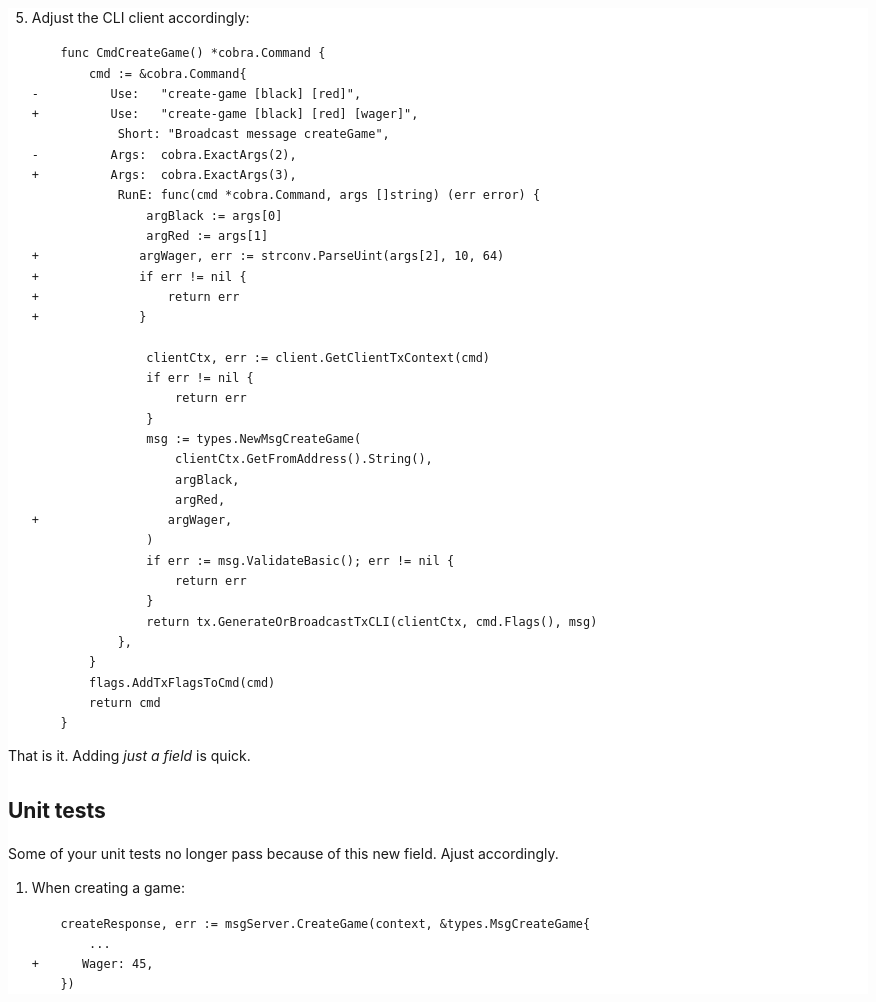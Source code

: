 5. Adjust the CLI client accordingly:

    ```diff-go [https://github.com/cosmos/b9-checkers-academy-draft/compare/forfeit-game..game-wager#diff-499219a70e143a1a848af38d250273a6de287507bfc67f89ff0f46cc8222a7a1]
        func CmdCreateGame() *cobra.Command {
            cmd := &cobra.Command{
    -          Use:   "create-game [black] [red]",
    +          Use:   "create-game [black] [red] [wager]",
                Short: "Broadcast message createGame",
    -          Args:  cobra.ExactArgs(2),
    +          Args:  cobra.ExactArgs(3),
                RunE: func(cmd *cobra.Command, args []string) (err error) {
                    argBlack := args[0]
                    argRed := args[1]
    +              argWager, err := strconv.ParseUint(args[2], 10, 64)
    +              if err != nil {
    +                  return err
    +              }

                    clientCtx, err := client.GetClientTxContext(cmd)
                    if err != nil {
                        return err
                    }
                    msg := types.NewMsgCreateGame(
                        clientCtx.GetFromAddress().String(),
                        argBlack,
                        argRed,
    +                  argWager,
                    )
                    if err := msg.ValidateBasic(); err != nil {
                        return err
                    }
                    return tx.GenerateOrBroadcastTxCLI(clientCtx, cmd.Flags(), msg)
                },
            }
            flags.AddTxFlagsToCmd(cmd)
            return cmd
        }
    ```

That is it. Adding _just a field_ is quick.

## Unit tests

Some of your unit tests no longer pass because of this new field. Ajust accordingly.

1. When creating a game:

    ```diff-go [https://github.com/cosmos/b9-checkers-academy-draft/blob/game-wager/x/checkers/keeper/msg_server_create_game_test.go#L27]
        createResponse, err := msgServer.CreateGame(context, &types.MsgCreateGame{
            ...
    +      Wager: 45,
        })
    ```
